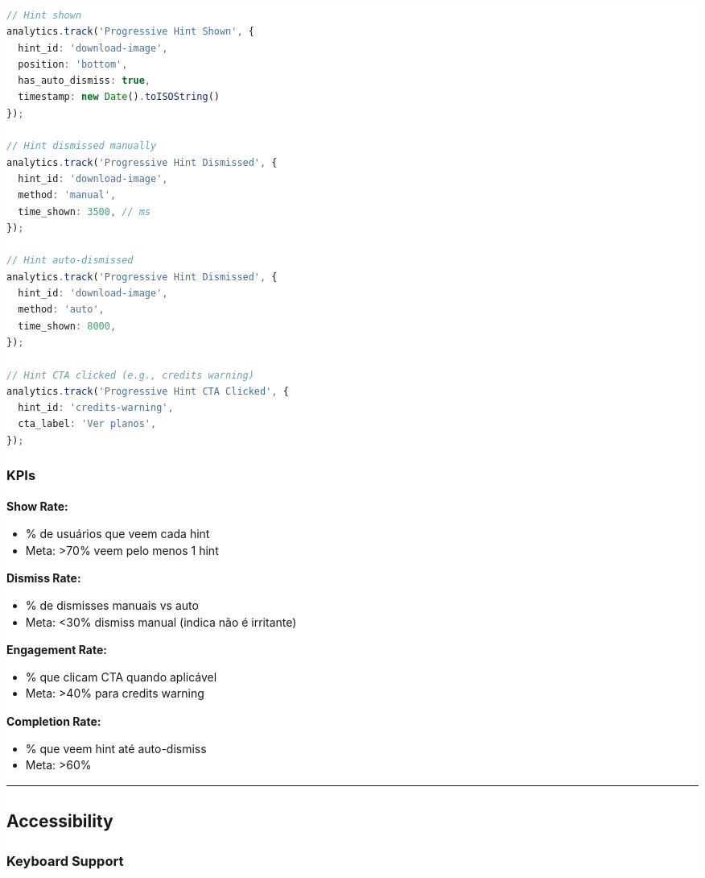 ```typescript
// Hint shown
analytics.track('Progressive Hint Shown', {
  hint_id: 'download-image',
  position: 'bottom',
  has_auto_dismiss: true,
  timestamp: new Date().toISOString()
});

// Hint dismissed manually
analytics.track('Progressive Hint Dismissed', {
  hint_id: 'download-image',
  method: 'manual',
  time_shown: 3500, // ms
});

// Hint auto-dismissed
analytics.track('Progressive Hint Dismissed', {
  hint_id: 'download-image',
  method: 'auto',
  time_shown: 8000,
});

// Hint CTA clicked (e.g., credits warning)
analytics.track('Progressive Hint CTA Clicked', {
  hint_id: 'credits-warning',
  cta_label: 'Ver planos',
});
```

### KPIs

**Show Rate:**
- % de usuários que veem cada hint
- Meta: >70% veem pelo menos 1 hint

**Dismiss Rate:**
- % de dismisses manuais vs auto
- Meta: <30% dismiss manual (indica não é irritante)

**Engagement Rate:**
- % que clicam CTA quando aplicável
- Meta: >40% para credits warning

**Completion Rate:**
- % que veem hint até auto-dismiss
- Meta: >60%

---

## Accessibility

### Keyboard Support
